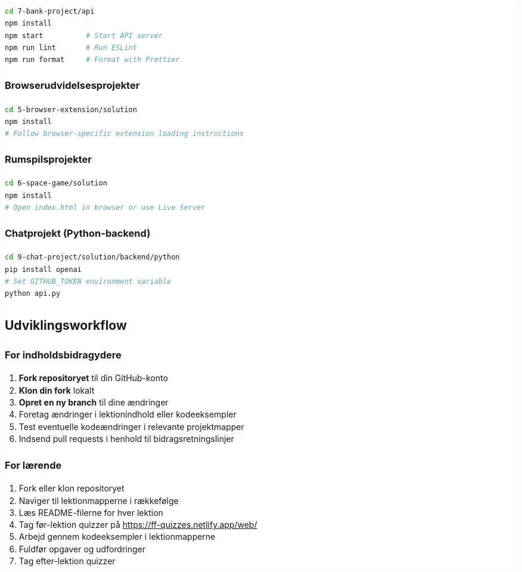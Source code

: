 ```bash
cd 7-bank-project/api
npm install
npm start          # Start API server
npm run lint       # Run ESLint
npm run format     # Format with Prettier
```

### Browserudvidelsesprojekter

```bash
cd 5-browser-extension/solution
npm install
# Follow browser-specific extension loading instructions
```

### Rumspilsprojekter

```bash
cd 6-space-game/solution
npm install
# Open index.html in browser or use Live Server
```

### Chatprojekt (Python-backend)

```bash
cd 9-chat-project/solution/backend/python
pip install openai
# Set GITHUB_TOKEN environment variable
python api.py
```

## Udviklingsworkflow

### For indholdsbidragydere

1. **Fork repositoryet** til din GitHub-konto
2. **Klon din fork** lokalt
3. **Opret en ny branch** til dine ændringer
4. Foretag ændringer i lektionindhold eller kodeeksempler
5. Test eventuelle kodeændringer i relevante projektmapper
6. Indsend pull requests i henhold til bidragsretningslinjer

### For lærende

1. Fork eller klon repositoryet
2. Naviger til lektionmapperne i rækkefølge
3. Læs README-filerne for hver lektion
4. Tag før-lektion quizzer på https://ff-quizzes.netlify.app/web/
5. Arbejd gennem kodeeksempler i lektionmapperne
6. Fuldfør opgaver og udfordringer
7. Tag efter-lektion quizzer
